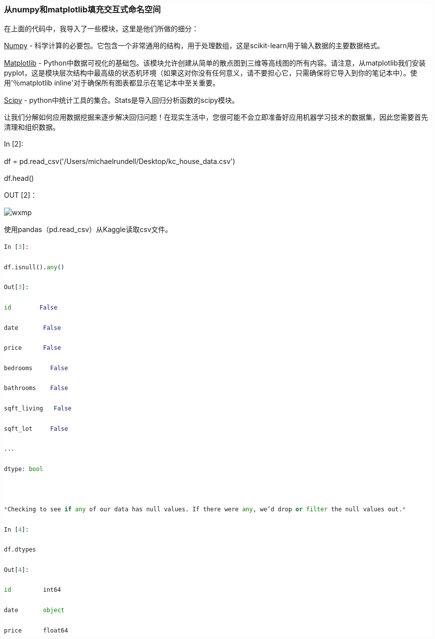 
### 从numpy和matplotlib填充交互式命名空间

在上面的代码中，我导入了一些模块，这里是他们所做的细分：

[Numpy](http://www.numpy.org/) - 科学计算的必要包。它包含一个非常通用的结构，用于处理数组，这是scikit-learn用于输入数据的主要数据格式。

[Matplotlib](http://matplotlib.org/) - Python中数据可视化的基础包。该模块允许创建从简单的散点图到三维等高线图的所有内容。请注意，从matplotlib我们安装pyplot，这是模块层次结构中最高级的状态机环境（如果这对你没有任何意义，请不要担心它，只需确保将它导入到你的笔记本中）。使用'％matplotlib inline'对于确保所有图表都显示在笔记本中至关重要。 

[Scipy](https://www.scipy.org/) - python中统计工具的集合。Stats是导入回归分析函数的scipy模块。

让我们分解如何应用数据挖掘来逐步解决回归问题！在现实生活中，您很可能不会立即准备好应用机器学习技术的数据集，因此您需要首先清理和组织数据。

In [2]:

df = pd.read_csv('/Users/michaelrundell/Desktop/kc_house_data.csv')

df.head()

OUT [2]：

<img class= "zoom-custom-imgs" :src="$withBase('/assets/img/dm/pythonintro/sum/1115722-20180813104537770-500268444.png')" alt="wxmp">


使用pandas（pd.read_csv）从Kaggle读取csv文件。

``` py
In [3]:

df.isnull().any()

Out[3]:

id        False

date       False

price      False

bedrooms     False

bathrooms    False

sqft_living   False

sqft_lot     False

...

dtype: bool

 

*Checking to see if any of our data has null values. If there were any, we’d drop or filter the null values out.*

In [4]:

df.dtypes

Out[4]:

id         int64

date       object

price      float64
```